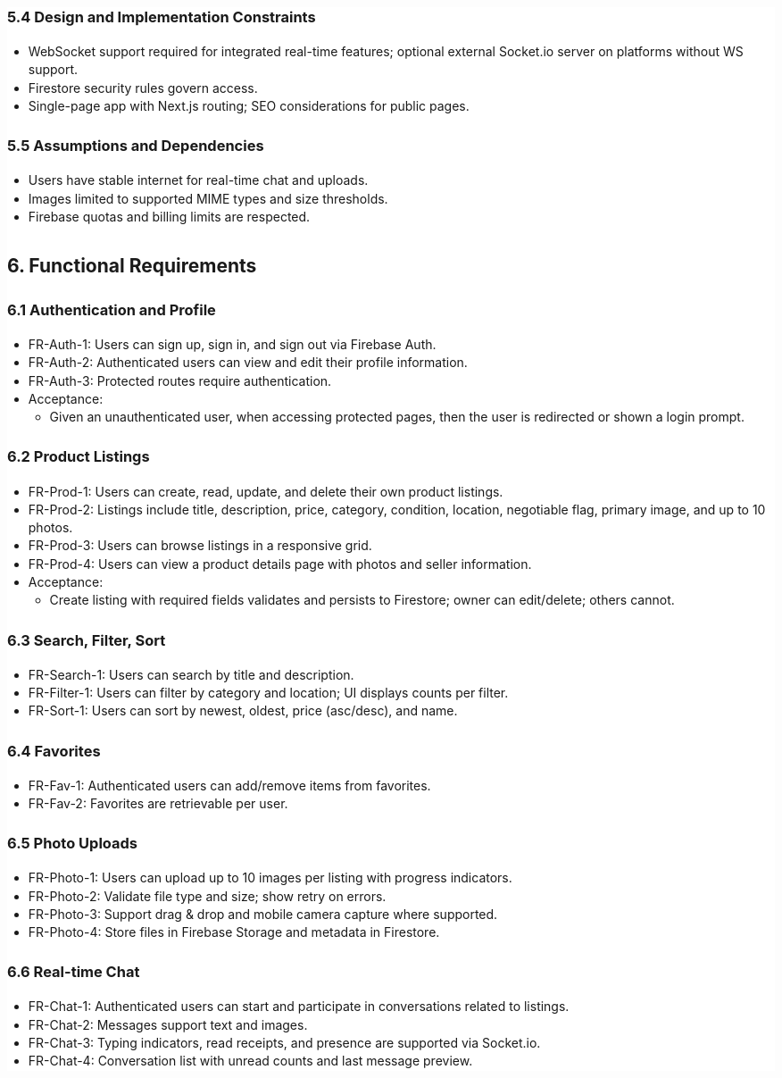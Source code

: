### 5.4 Design and Implementation Constraints
- WebSocket support required for integrated real-time features; optional external Socket.io server on platforms without WS support.
- Firestore security rules govern access.
- Single-page app with Next.js routing; SEO considerations for public pages.

### 5.5 Assumptions and Dependencies
- Users have stable internet for real-time chat and uploads.
- Images limited to supported MIME types and size thresholds.
- Firebase quotas and billing limits are respected.

## 6. Functional Requirements

### 6.1 Authentication and Profile
- FR-Auth-1: Users can sign up, sign in, and sign out via Firebase Auth.
- FR-Auth-2: Authenticated users can view and edit their profile information.
- FR-Auth-3: Protected routes require authentication.
- Acceptance:
  - Given an unauthenticated user, when accessing protected pages, then the user is redirected or shown a login prompt.

### 6.2 Product Listings
- FR-Prod-1: Users can create, read, update, and delete their own product listings.
- FR-Prod-2: Listings include title, description, price, category, condition, location, negotiable flag, primary image, and up to 10 photos.
- FR-Prod-3: Users can browse listings in a responsive grid.
- FR-Prod-4: Users can view a product details page with photos and seller information.
- Acceptance:
  - Create listing with required fields validates and persists to Firestore; owner can edit/delete; others cannot.

### 6.3 Search, Filter, Sort
- FR-Search-1: Users can search by title and description.
- FR-Filter-1: Users can filter by category and location; UI displays counts per filter.
- FR-Sort-1: Users can sort by newest, oldest, price (asc/desc), and name.

### 6.4 Favorites
- FR-Fav-1: Authenticated users can add/remove items from favorites.
- FR-Fav-2: Favorites are retrievable per user.

### 6.5 Photo Uploads
- FR-Photo-1: Users can upload up to 10 images per listing with progress indicators.
- FR-Photo-2: Validate file type and size; show retry on errors.
- FR-Photo-3: Support drag & drop and mobile camera capture where supported.
- FR-Photo-4: Store files in Firebase Storage and metadata in Firestore.

### 6.6 Real-time Chat
- FR-Chat-1: Authenticated users can start and participate in conversations related to listings.
- FR-Chat-2: Messages support text and images.
- FR-Chat-3: Typing indicators, read receipts, and presence are supported via Socket.io.
- FR-Chat-4: Conversation list with unread counts and last message preview.

